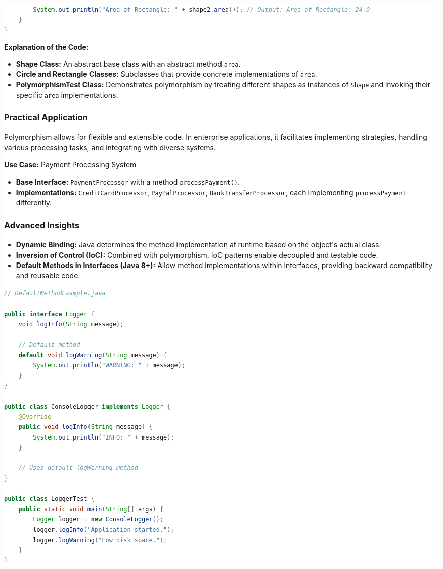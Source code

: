 ```java:path/to/java_fundamentals/PolymorphismExample.java
        System.out.println("Area of Rectangle: " + shape2.area()); // Output: Area of Rectangle: 24.0
    }
}
```

**Explanation of the Code:**

- **Shape Class:** An abstract base class with an abstract method `area`.
- **Circle and Rectangle Classes:** Subclasses that provide concrete implementations of `area`.
- **PolymorphismTest Class:** Demonstrates polymorphism by treating different shapes as instances of `Shape` and invoking their specific `area` implementations.

### Practical Application

Polymorphism allows for flexible and extensible code. In enterprise applications, it facilitates implementing strategies, handling various processing tasks, and integrating with diverse systems.

**Use Case:** Payment Processing System

- **Base Interface:** `PaymentProcessor` with a method `processPayment()`.
- **Implementations:** `CreditCardProcessor`, `PayPalProcessor`, `BankTransferProcessor`, each implementing `processPayment` differently.

### Advanced Insights

- **Dynamic Binding:** Java determines the method implementation at runtime based on the object's actual class.
- **Inversion of Control (IoC):** Combined with polymorphism, IoC patterns enable decoupled and testable code.
- **Default Methods in Interfaces (Java 8+):** Allow method implementations within interfaces, providing backward compatibility and reusable code.

```java:path/to/java_fundamentals/DefaultMethodExample.java
// DefaultMethodExample.java

public interface Logger {
    void logInfo(String message);

    // Default method
    default void logWarning(String message) {
        System.out.println("WARNING: " + message);
    }
}

public class ConsoleLogger implements Logger {
    @Override
    public void logInfo(String message) {
        System.out.println("INFO: " + message);
    }

    // Uses default logWarning method
}

public class LoggerTest {
    public static void main(String[] args) {
        Logger logger = new ConsoleLogger();
        logger.logInfo("Application started.");
        logger.logWarning("Low disk space.");
    }
}
```
